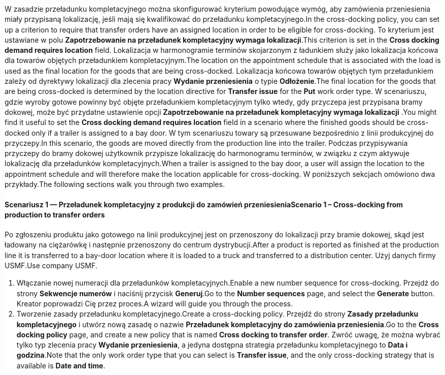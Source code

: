 <span data-ttu-id="a2b8a-150">W zasadzie przeładunku kompletacyjnego można skonfigurować kryterium powodujące wymóg, aby zamówienia przeniesienia miały przypisaną lokalizację, jeśli mają się kwalifikować do przeładunku kompletacyjnego.</span><span class="sxs-lookup"><span data-stu-id="a2b8a-150">In the cross-docking policy, you can set up a criterion to require that transfer orders have an assigned location in order to be eligible for cross-docking.</span></span> <span data-ttu-id="a2b8a-151">To kryterium jest ustawiane w polu **Zapotrzebowanie na przeładunek kompletacyjny wymaga lokalizacji**.</span><span class="sxs-lookup"><span data-stu-id="a2b8a-151">This criterion is set in the **Cross docking demand requires location** field.</span></span> <span data-ttu-id="a2b8a-152">Lokalizacja w harmonogramie terminów skojarzonym z ładunkiem służy jako lokalizacja końcowa dla towarów objętych przeładunkiem kompletacyjnym.</span><span class="sxs-lookup"><span data-stu-id="a2b8a-152">The location on the appointment schedule that is associated with the load is used as the final location for the goods that are being cross-docked.</span></span> <span data-ttu-id="a2b8a-153">Lokalizacja końcowa towarów objętych tym przeładunkiem zależy od dyrektywy lokalizacji dla zlecenia pracy **Wydanie przeniesienia** o typie **Odłożenie**.</span><span class="sxs-lookup"><span data-stu-id="a2b8a-153">The final location for the goods that are being cross-docked is determined by the location directive for **Transfer issue** for the **Put** work order type.</span></span> <span data-ttu-id="a2b8a-154">W scenariuszu, gdzie wyroby gotowe powinny być objęte przeładunkiem kompletacyjnym tylko wtedy, gdy przyczepa jest przypisana bramy dokowej, może być przydatne ustawienie opcji **Zapotrzebowanie na przeładunek kompletacyjny wymaga lokalizacji** .</span><span class="sxs-lookup"><span data-stu-id="a2b8a-154">You might find it useful to set the **Cross docking demand requires location** field in a scenario where the finished goods should be cross-docked only if a trailer is assigned to a bay door.</span></span> <span data-ttu-id="a2b8a-155">W tym scenariuszu towary są przesuwane bezpośrednio z linii produkcyjnej do przyczepy.</span><span class="sxs-lookup"><span data-stu-id="a2b8a-155">In this scenario, the goods are moved directly from the production line into the trailer.</span></span> <span data-ttu-id="a2b8a-156">Podczas przypisywania przyczepy do bramy dokowej użytkownik przypisze lokalizację do harmonogramu terminów, w związku z czym aktywuje lokalizację dla przeładunków kompletacyjnych.</span><span class="sxs-lookup"><span data-stu-id="a2b8a-156">When a trailer is assigned to the bay door, a user will assign the location to the appointment schedule and will therefore make the location applicable for cross-docking.</span></span> <span data-ttu-id="a2b8a-157">W poniższych sekcjach omówiono dwa przykłady.</span><span class="sxs-lookup"><span data-stu-id="a2b8a-157">The following sections walk you through two examples.</span></span>

#### <a name="scenario-1--cross-docking-from-production-to-transfer-orders"></a><span data-ttu-id="a2b8a-158">Scenariusz 1 — Przeładunek kompletacyjny z produkcji do zamówień przeniesienia</span><span class="sxs-lookup"><span data-stu-id="a2b8a-158">Scenario 1 – Cross-docking from production to transfer orders</span></span>

<span data-ttu-id="a2b8a-159">Po zgłoszeniu produktu jako gotowego na linii produkcyjnej jest on przenoszony do lokalizacji przy bramie dokowej, skąd jest ładowany na ciężarówkę i następnie przenoszony do centrum dystrybucji.</span><span class="sxs-lookup"><span data-stu-id="a2b8a-159">After a product is reported as finished at the production line it is transferred to a bay-door location where it is loaded to a truck and transferred to a distribution center.</span></span> <span data-ttu-id="a2b8a-160">Użyj danych firmy USMF.</span><span class="sxs-lookup"><span data-stu-id="a2b8a-160">Use company USMF.</span></span>

1.  <span data-ttu-id="a2b8a-161">Włączanie nowej numeracji dla przeładunków kompletacyjnych.</span><span class="sxs-lookup"><span data-stu-id="a2b8a-161">Enable a new number sequence for cross-docking.</span></span> <span data-ttu-id="a2b8a-162">Przejdź do strony **Sekwencje numerów** i naciśnij przycisk **Generuj**.</span><span class="sxs-lookup"><span data-stu-id="a2b8a-162">Go to the **Number sequences** page, and select the **Generate** button.</span></span> <span data-ttu-id="a2b8a-163">Kreator poprowadzi Cię przez proces.</span><span class="sxs-lookup"><span data-stu-id="a2b8a-163">A wizard will guide you through the process.</span></span>
2.  <span data-ttu-id="a2b8a-164">Tworzenie zasady przeładunku kompletacyjnego.</span><span class="sxs-lookup"><span data-stu-id="a2b8a-164">Create a cross-docking policy.</span></span> <span data-ttu-id="a2b8a-165">Przejdź do strony **Zasady przeładunku kompletacyjnego** i utwórz nową zasadę o nazwie **Przeładunek kompletacyjny do zamówienia przeniesienia**.</span><span class="sxs-lookup"><span data-stu-id="a2b8a-165">Go to the **Cross docking policy** page, and create a new policy that is named **Cross docking to transfer order**.</span></span> <span data-ttu-id="a2b8a-166">Zwróć uwagę, że można wybrać tylko typ zlecenia pracy **Wydanie przeniesienia**, a jedyna dostępna strategia przeładunku kompletacyjnego to **Data i godzina**.</span><span class="sxs-lookup"><span data-stu-id="a2b8a-166">Note that the only work order type that you can select is **Transfer issue**, and the only cross-docking strategy that is available is **Date and time**.</span></span>